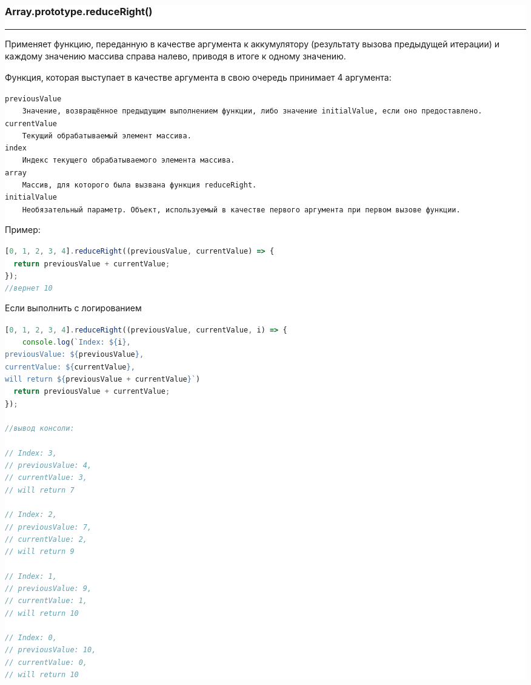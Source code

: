 
### Array.prototype.reduceRight()
---

Применяет функцию, переданную в качестве аргумента к аккумулятору (результату вызова предыдущей итерации) и каждому значению массива справа налево, приводя в итоге к одному значению.

Функция, которая выступает в качестве аргумента в свою очередь принимает 4 аргумента:

    previousValue
        Значение, возвращённое предыдущим выполнением функции, либо значение initialValue, если оно предоставлено.
    currentValue
        Текущий обрабатываемый элемент массива.
    index
        Индекс текущего обрабатываемого элемента массива.
    array
        Массив, для которого была вызвана функция reduceRight.
	initialValue
	    Необязательный параметр. Объект, используемый в качестве первого аргумента при первом вызове функции.

Пример:
```javascript
[0, 1, 2, 3, 4].reduceRight((previousValue, currentValue) => {
  return previousValue + currentValue;
});
//вернет 10
```

Если выполнить с логированием

```javascript
[0, 1, 2, 3, 4].reduceRight((previousValue, currentValue, i) => {
    console.log(`Index: ${i},
previousValue: ${previousValue},
currentValue: ${currentValue},
will return ${previousValue + currentValue}`)
  return previousValue + currentValue;
});

//вывод консоли:

// Index: 3,
// previousValue: 4,
// currentValue: 3,
// will return 7

// Index: 2,
// previousValue: 7,
// currentValue: 2,
// will return 9

// Index: 1,
// previousValue: 9,
// currentValue: 1,
// will return 10

// Index: 0,
// previousValue: 10,
// currentValue: 0,
// will return 10


```


  ['last_seen.time']: 13525235,
  [param]: 12,
  ['mobile' + param.charAt(0).toUpperCase() + param.slice(1)]: 4